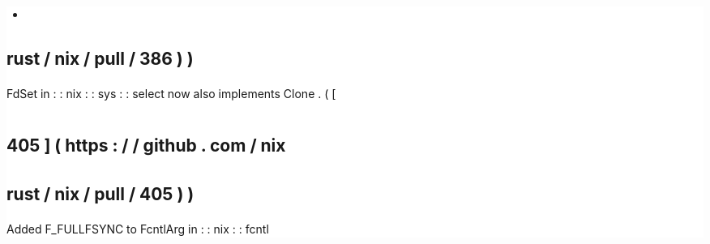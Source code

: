 -
rust
/
nix
/
pull
/
386
)
)
-
FdSet
in
:
:
nix
:
:
sys
:
:
select
now
also
implements
Clone
.
(
[
#
405
]
(
https
:
/
/
github
.
com
/
nix
-
rust
/
nix
/
pull
/
405
)
)
-
Added
F_FULLFSYNC
to
FcntlArg
in
:
:
nix
:
:
fcntl